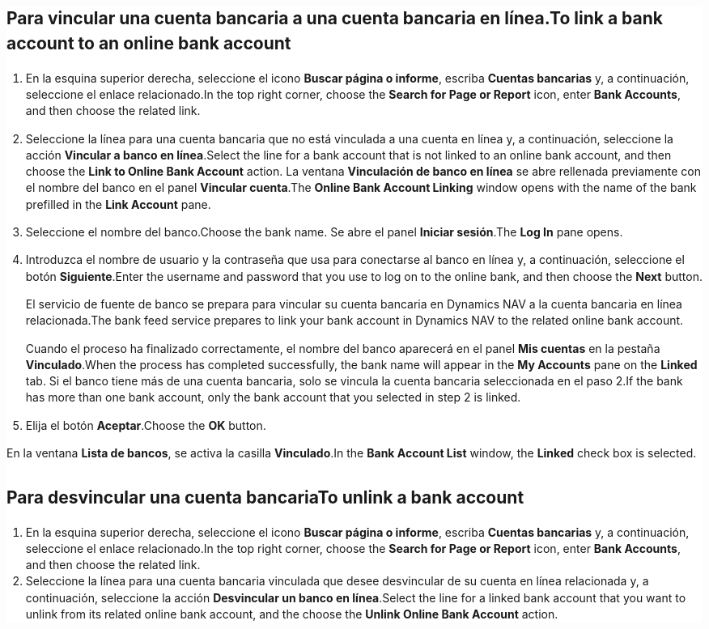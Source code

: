 ## <a name="to-link-a-bank-account-to-an-online-bank-account"></a><span data-ttu-id="87c02-152">Para vincular una cuenta bancaria a una cuenta bancaria en línea.</span><span class="sxs-lookup"><span data-stu-id="87c02-152">To link a bank account to an online bank account</span></span>
1. <span data-ttu-id="87c02-153">En la esquina superior derecha, seleccione el icono **Buscar página o informe**, escriba **Cuentas bancarias** y, a continuación, seleccione el enlace relacionado.</span><span class="sxs-lookup"><span data-stu-id="87c02-153">In the top right corner, choose the **Search for Page or Report** icon, enter **Bank Accounts**, and then choose the related link.</span></span>
2. <span data-ttu-id="87c02-154">Seleccione la línea para una cuenta bancaria que no está vinculada a una cuenta en línea y, a continuación, seleccione la acción **Vincular a banco en línea**.</span><span class="sxs-lookup"><span data-stu-id="87c02-154">Select the line for a bank account that is not linked to an online bank account, and then choose the **Link to Online Bank Account** action.</span></span> <span data-ttu-id="87c02-155">La ventana **Vinculación de banco en línea** se abre rellenada previamente con el nombre del banco en el panel **Vincular cuenta**.</span><span class="sxs-lookup"><span data-stu-id="87c02-155">The **Online Bank Account Linking** window opens with the name of the bank prefilled in the **Link Account** pane.</span></span>
3. <span data-ttu-id="87c02-156">Seleccione el nombre del banco.</span><span class="sxs-lookup"><span data-stu-id="87c02-156">Choose the bank name.</span></span> <span data-ttu-id="87c02-157">Se abre el panel **Iniciar sesión**.</span><span class="sxs-lookup"><span data-stu-id="87c02-157">The **Log In** pane opens.</span></span>
4. <span data-ttu-id="87c02-158">Introduzca el nombre de usuario y la contraseña que usa para conectarse al banco en línea y, a continuación, seleccione el botón **Siguiente**.</span><span class="sxs-lookup"><span data-stu-id="87c02-158">Enter the username and password that you use to log on to the online bank, and then choose the **Next** button.</span></span>

    <span data-ttu-id="87c02-159">El servicio de fuente de banco se prepara para vincular su cuenta bancaria en Dynamics NAV a la cuenta bancaria en línea relacionada.</span><span class="sxs-lookup"><span data-stu-id="87c02-159">The bank feed service prepares to link your bank account in Dynamics NAV to the related online bank account.</span></span>

    <span data-ttu-id="87c02-160">Cuando el proceso ha finalizado correctamente, el nombre del banco aparecerá en el panel **Mis cuentas** en la pestaña **Vinculado**.</span><span class="sxs-lookup"><span data-stu-id="87c02-160">When the process has completed successfully, the bank name will appear in the **My Accounts** pane on the **Linked** tab.</span></span> <span data-ttu-id="87c02-161">Si el banco tiene más de una cuenta bancaria, solo se vincula la cuenta bancaria seleccionada en el paso 2.</span><span class="sxs-lookup"><span data-stu-id="87c02-161">If the bank has more than one bank account, only the bank account that you selected in step 2 is linked.</span></span>
5. <span data-ttu-id="87c02-162">Elija el botón **Aceptar**.</span><span class="sxs-lookup"><span data-stu-id="87c02-162">Choose the **OK** button.</span></span>

<span data-ttu-id="87c02-163">En la ventana **Lista de bancos**, se activa la casilla **Vinculado**.</span><span class="sxs-lookup"><span data-stu-id="87c02-163">In the **Bank Account List** window, the **Linked** check box is selected.</span></span>

## <a name="to-unlink-a-bank-account"></a><span data-ttu-id="87c02-164">Para desvincular una cuenta bancaria</span><span class="sxs-lookup"><span data-stu-id="87c02-164">To unlink a bank account</span></span>
1. <span data-ttu-id="87c02-165">En la esquina superior derecha, seleccione el icono **Buscar página o informe**, escriba **Cuentas bancarias** y, a continuación, seleccione el enlace relacionado.</span><span class="sxs-lookup"><span data-stu-id="87c02-165">In the top right corner, choose the **Search for Page or Report** icon, enter **Bank Accounts**, and then choose the related link.</span></span>  
2. <span data-ttu-id="87c02-166">Seleccione la línea para una cuenta bancaria vinculada que desee desvincular de su cuenta en línea relacionada y, a continuación, seleccione la acción **Desvincular un banco en línea**.</span><span class="sxs-lookup"><span data-stu-id="87c02-166">Select the line for a linked bank account that you want to unlink from its related online bank account, and the choose the **Unlink Online Bank Account** action.</span></span>
